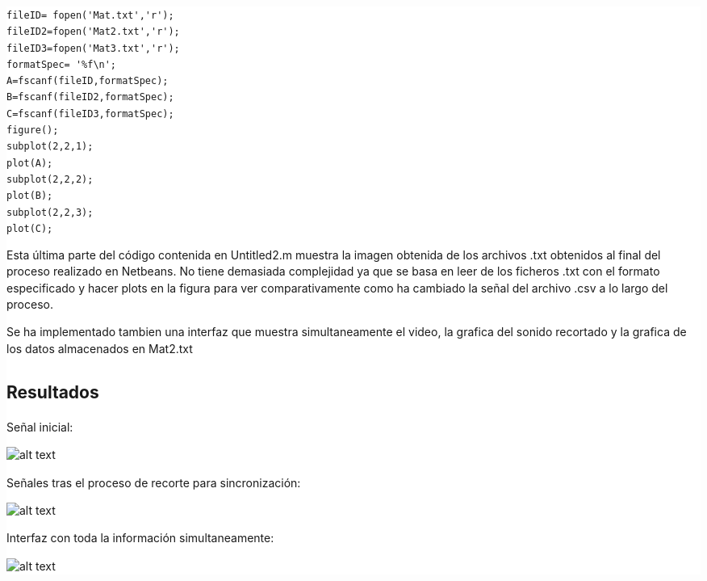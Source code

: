 
```
fileID= fopen('Mat.txt','r');
fileID2=fopen('Mat2.txt','r');
fileID3=fopen('Mat3.txt','r');
formatSpec= '%f\n';
A=fscanf(fileID,formatSpec);
B=fscanf(fileID2,formatSpec);
C=fscanf(fileID3,formatSpec);
figure();
subplot(2,2,1);
plot(A);
subplot(2,2,2);
plot(B);
subplot(2,2,3);
plot(C);
```
Esta última parte del código contenida en Untitled2.m muestra la imagen obtenida de los archivos .txt obtenidos al final del proceso realizado en Netbeans. No tiene demasiada complejidad ya que se basa en leer de los ficheros .txt con el formato especificado y hacer plots en la figura para ver comparativamente como ha cambiado la señal del archivo .csv a lo largo del proceso.


Se ha implementado tambien una interfaz que muestra simultaneamente el video, la grafica del sonido recortado y la grafica de los datos almacenados en Mat2.txt

## Resultados

Señal inicial:

![alt text](https://i.imgur.com/1slaEoj.png)

Señales tras el proceso de recorte para sincronización:

![alt text](https://i.imgur.com/hElCSAp.png)

Interfaz con toda la información simultaneamente:

![alt text](https://i.imgur.com/JZ6fLNT.jpg)

